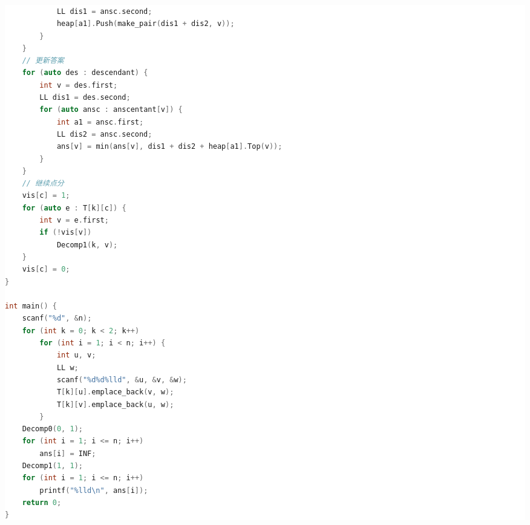 ```cpp
			LL dis1 = ansc.second;
			heap[a1].Push(make_pair(dis1 + dis2, v));
		}
	}
	// 更新答案
	for (auto des : descendant) {
		int v = des.first;
		LL dis1 = des.second;
		for (auto ansc : anscentant[v]) {
			int a1 = ansc.first;
			LL dis2 = ansc.second;
			ans[v] = min(ans[v], dis1 + dis2 + heap[a1].Top(v));
		}
	}
	// 继续点分
	vis[c] = 1;
	for (auto e : T[k][c]) {
		int v = e.first;
		if (!vis[v])
			Decomp1(k, v);
	}
	vis[c] = 0;
}

int main() {
	scanf("%d", &n);
	for (int k = 0; k < 2; k++)
		for (int i = 1; i < n; i++) {
			int u, v;
			LL w;
			scanf("%d%d%lld", &u, &v, &w);
			T[k][u].emplace_back(v, w);
			T[k][v].emplace_back(u, w);
		}
	Decomp0(0, 1);
	for (int i = 1; i <= n; i++)
		ans[i] = INF;
	Decomp1(1, 1);
	for (int i = 1; i <= n; i++)
		printf("%lld\n", ans[i]);
	return 0;
}
```